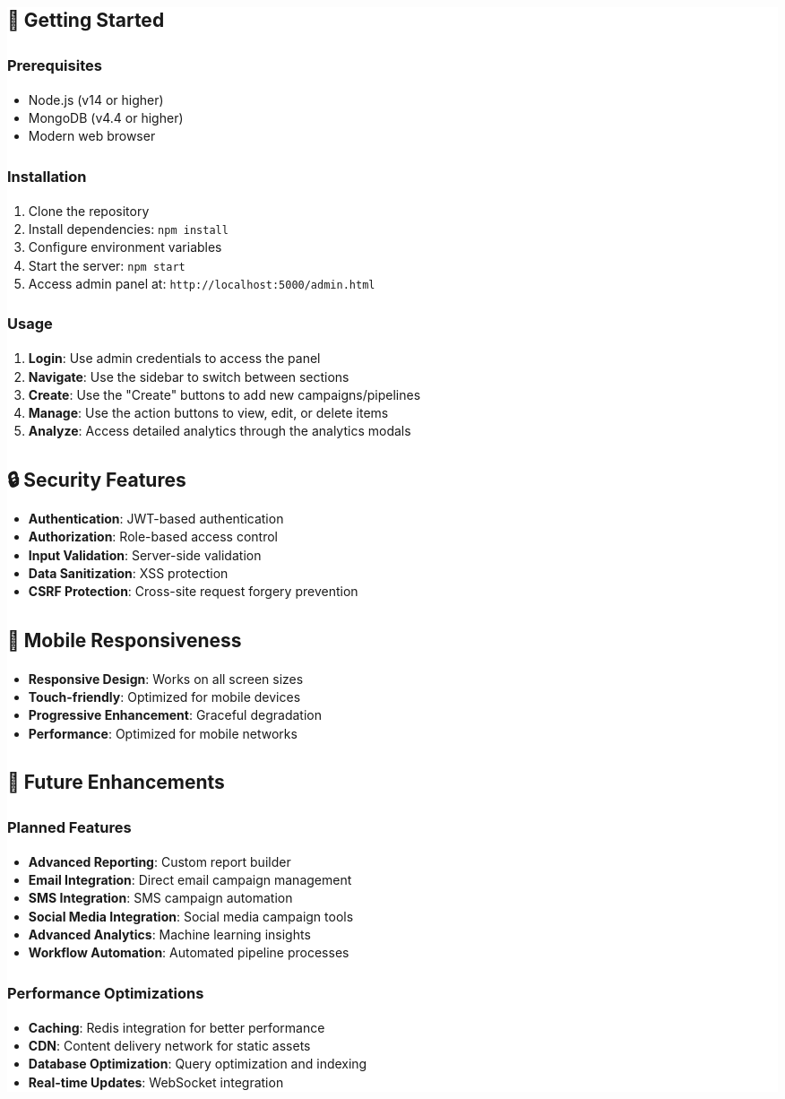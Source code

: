 ## 🚀 Getting Started

### Prerequisites
- Node.js (v14 or higher)
- MongoDB (v4.4 or higher)
- Modern web browser

### Installation
1. Clone the repository
2. Install dependencies: `npm install`
3. Configure environment variables
4. Start the server: `npm start`
5. Access admin panel at: `http://localhost:5000/admin.html`

### Usage
1. **Login**: Use admin credentials to access the panel
2. **Navigate**: Use the sidebar to switch between sections
3. **Create**: Use the "Create" buttons to add new campaigns/pipelines
4. **Manage**: Use the action buttons to view, edit, or delete items
5. **Analyze**: Access detailed analytics through the analytics modals

## 🔒 Security Features

- **Authentication**: JWT-based authentication
- **Authorization**: Role-based access control
- **Input Validation**: Server-side validation
- **Data Sanitization**: XSS protection
- **CSRF Protection**: Cross-site request forgery prevention

## 📱 Mobile Responsiveness

- **Responsive Design**: Works on all screen sizes
- **Touch-friendly**: Optimized for mobile devices
- **Progressive Enhancement**: Graceful degradation
- **Performance**: Optimized for mobile networks

## 🔄 Future Enhancements

### Planned Features
- **Advanced Reporting**: Custom report builder
- **Email Integration**: Direct email campaign management
- **SMS Integration**: SMS campaign automation
- **Social Media Integration**: Social media campaign tools
- **Advanced Analytics**: Machine learning insights
- **Workflow Automation**: Automated pipeline processes

### Performance Optimizations
- **Caching**: Redis integration for better performance
- **CDN**: Content delivery network for static assets
- **Database Optimization**: Query optimization and indexing
- **Real-time Updates**: WebSocket integration
